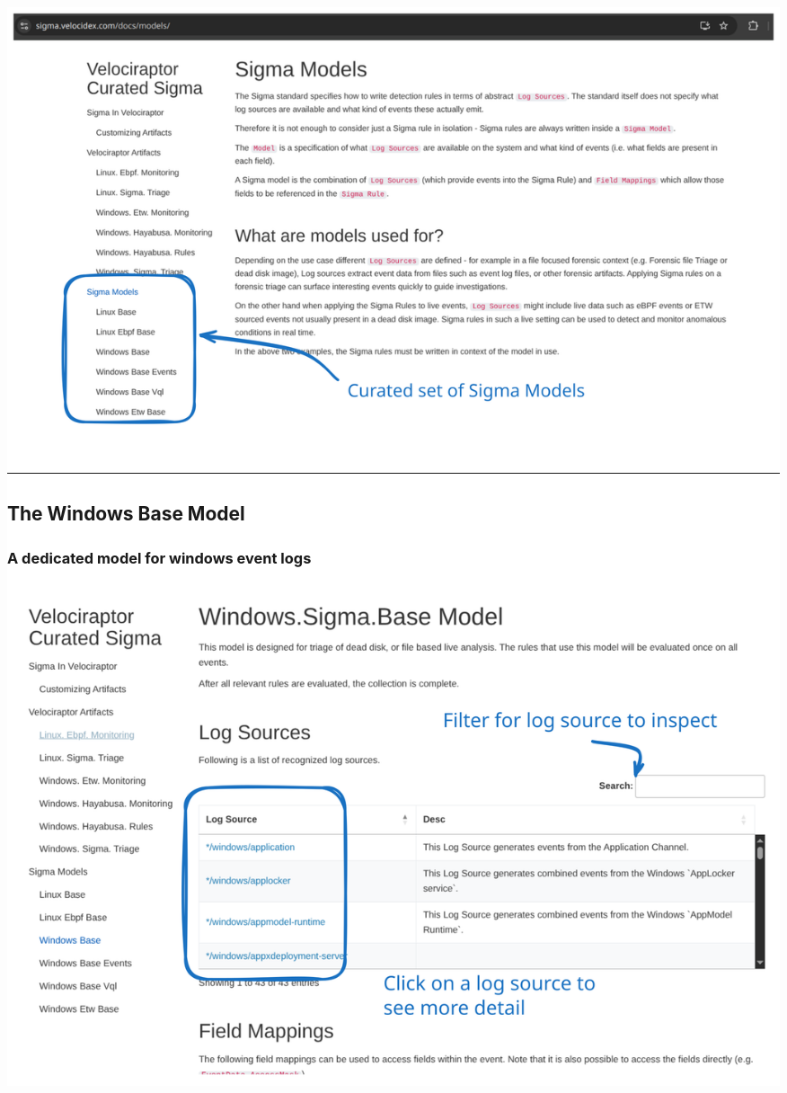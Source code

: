 <img src="sigma_site_models.svg" style="">

---



## The Windows Base Model
### A dedicated model for windows event logs

<img src="windows_base_model.svg" style="">
